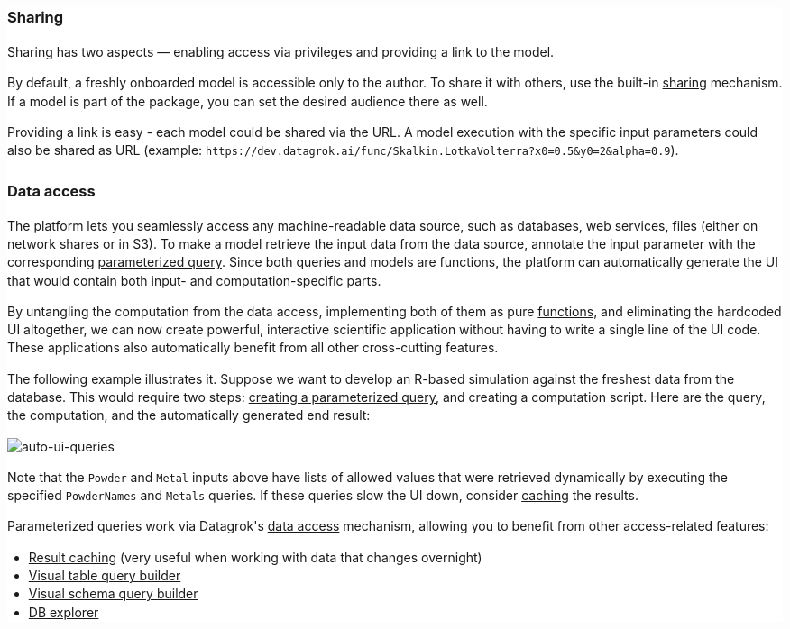 ### Sharing

Sharing has two aspects — enabling access via privileges and providing a link to the model.

By default, a freshly onboarded model is accessible only to the author. To share it with others, use the
built-in [sharing](../datagrok/navigation/basic-tasks/basic-tasks.md#share) mechanism. If a model is part of the package, you can set the desired
audience there as well.

Providing a link is easy - each model could be shared via the URL. A model execution with the specific input parameters
could also be shared as URL 
(example: `https://dev.datagrok.ai/func/Skalkin.LotkaVolterra?x0=0.5&y0=2&alpha=0.9`).

### Data access

The platform lets you seamlessly [access](../access/access.md) any machine-readable data source, such
as [databases](../access/databases/databases.md),
[web services](../access/open-api.md),
[files](../access/files/files.md) (either on network shares or in S3). To make a model retrieve the
input data from the data source, annotate the input parameter with the
corresponding [parameterized query](../access/databases/databases.md#parameterized-queries). Since both queries and models are functions,
the platform can automatically generate the UI that would contain both input- and computation-specific parts.

By untangling the computation from the data access, implementing both of them as
pure [functions](../datagrok/concepts/functions/functions.md), and eliminating the hardcoded UI altogether, we
can now create powerful, interactive scientific application without having to write a single line of the UI code. These
applications also automatically benefit from all other cross-cutting features.

The following example illustrates it. Suppose we want to develop an R-based simulation against the freshest data from
the database. This would require two steps:
[creating a parameterized query](../access/databases/databases.md#parameterized-queries), and creating a computation script. Here are the
query, the computation, and the automatically generated end result:

![auto-ui-queries](auto-ui-queries.png)

Note that the `Powder` and `Metal` inputs above have lists of allowed values that were retrieved dynamically by
executing the specified `PowderNames` and `Metals` queries. If these queries slow the UI down,
consider [caching](../access/databases/databases.md#caching-data) the results.

Parameterized queries work via Datagrok's [data access](../access/access.md#data-connection) mechanism, allowing you to benefit
from other access-related features:

* [Result caching](../access/databases/databases.md#caching-data) (very useful when working with data that changes overnight)
* [Visual table query builder](../access/databases/databases.md#query-editor)
* [Visual schema query builder](../access/databases/databases.md#join-tables)
* [DB explorer](../access/databases/databases.md#database-manager)
